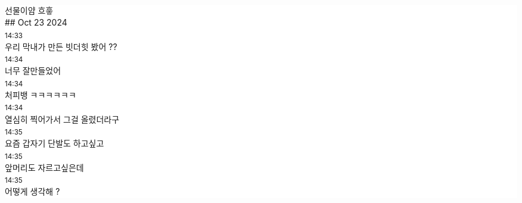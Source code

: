 <div markdown="1">
선물이얌 흐흫
</div>
</div>
## Oct 23 2024

<div class="message" markdown="1">
<div class="message-date" markdown="1">
<small>14:33</small>
</div>
<div markdown="1">
우리 막내가 만든 빗더힛 봤어 ??
</div>
</div>
<div class="message" markdown="1">
<div class="message-date" markdown="1">
<small>14:34</small>
</div>
<div markdown="1">
너무 잘만들었어
</div>
</div>
<div class="message" markdown="1">
<div class="message-date" markdown="1">
<small>14:34</small>
</div>
<div markdown="1">
처피뱅 ㅋㅋㅋㅋㅋㅋ
</div>
</div>
<div class="message" markdown="1">
<div class="message-date" markdown="1">
<small>14:34</small>
</div>
<div markdown="1">
열심히 찍어가서 그걸 올렸더라구
</div>
</div>
<div class="message" markdown="1">
<div class="message-date" markdown="1">
<small>14:35</small>
</div>
<div markdown="1">
요즘 갑자기 단발도 하고싶고
</div>
</div>
<div class="message" markdown="1">
<div class="message-date" markdown="1">
<small>14:35</small>
</div>
<div markdown="1">
앞머리도 자르고싶은데
</div>
</div>
<div class="message" markdown="1">
<div class="message-date" markdown="1">
<small>14:35</small>
</div>
<div markdown="1">
어떻게 생각해 ?
</div>
</div>
<div class="message" markdown="1">